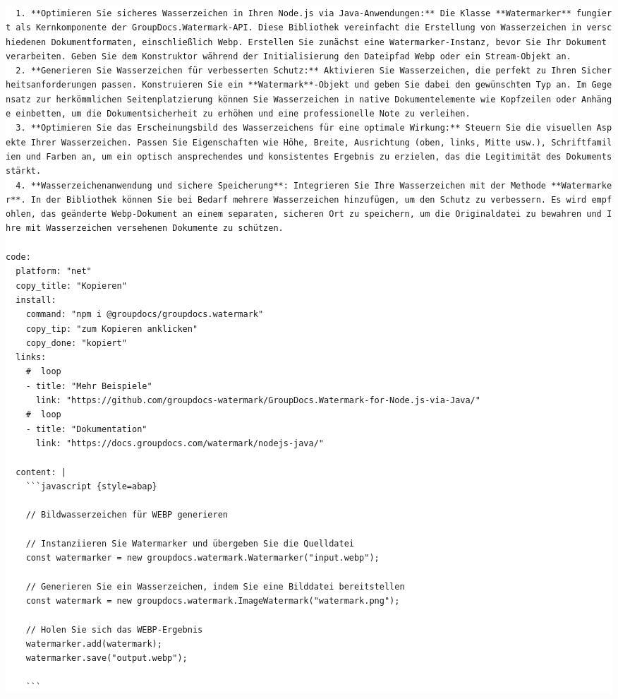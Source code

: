       1. **Optimieren Sie sicheres Wasserzeichen in Ihren Node.js via Java-Anwendungen:** Die Klasse **Watermarker** fungiert als Kernkomponente der GroupDocs.Watermark-API. Diese Bibliothek vereinfacht die Erstellung von Wasserzeichen in verschiedenen Dokumentformaten, einschließlich Webp. Erstellen Sie zunächst eine Watermarker-Instanz, bevor Sie Ihr Dokument verarbeiten. Geben Sie dem Konstruktor während der Initialisierung den Dateipfad Webp oder ein Stream-Objekt an.
      2. **Generieren Sie Wasserzeichen für verbesserten Schutz:** Aktivieren Sie Wasserzeichen, die perfekt zu Ihren Sicherheitsanforderungen passen. Konstruieren Sie ein **Watermark**-Objekt und geben Sie dabei den gewünschten Typ an. Im Gegensatz zur herkömmlichen Seitenplatzierung können Sie Wasserzeichen in native Dokumentelemente wie Kopfzeilen oder Anhänge einbetten, um die Dokumentsicherheit zu erhöhen und eine professionelle Note zu verleihen.
      3. **Optimieren Sie das Erscheinungsbild des Wasserzeichens für eine optimale Wirkung:** Steuern Sie die visuellen Aspekte Ihrer Wasserzeichen. Passen Sie Eigenschaften wie Höhe, Breite, Ausrichtung (oben, links, Mitte usw.), Schriftfamilien und Farben an, um ein optisch ansprechendes und konsistentes Ergebnis zu erzielen, das die Legitimität des Dokuments stärkt.
      4. **Wasserzeichenanwendung und sichere Speicherung**: Integrieren Sie Ihre Wasserzeichen mit der Methode **Watermarker**. In der Bibliothek können Sie bei Bedarf mehrere Wasserzeichen hinzufügen, um den Schutz zu verbessern. Es wird empfohlen, das geänderte Webp-Dokument an einem separaten, sicheren Ort zu speichern, um die Originaldatei zu bewahren und Ihre mit Wasserzeichen versehenen Dokumente zu schützen.
   
    code:
      platform: "net"
      copy_title: "Kopieren"
      install:
        command: "npm i @groupdocs/groupdocs.watermark"
        copy_tip: "zum Kopieren anklicken"
        copy_done: "kopiert"
      links:
        #  loop
        - title: "Mehr Beispiele"
          link: "https://github.com/groupdocs-watermark/GroupDocs.Watermark-for-Node.js-via-Java/"
        #  loop
        - title: "Dokumentation"
          link: "https://docs.groupdocs.com/watermark/nodejs-java/"
          
      content: |
        ```javascript {style=abap}

        // Bildwasserzeichen für WEBP generieren

        // Instanziieren Sie Watermarker und übergeben Sie die Quelldatei
        const watermarker = new groupdocs.watermark.Watermarker("input.webp");
        
        // Generieren Sie ein Wasserzeichen, indem Sie eine Bilddatei bereitstellen
        const watermark = new groupdocs.watermark.ImageWatermark("watermark.png");

        // Holen Sie sich das WEBP-Ergebnis
        watermarker.add(watermark);
        watermarker.save("output.webp");
        
        ```            
